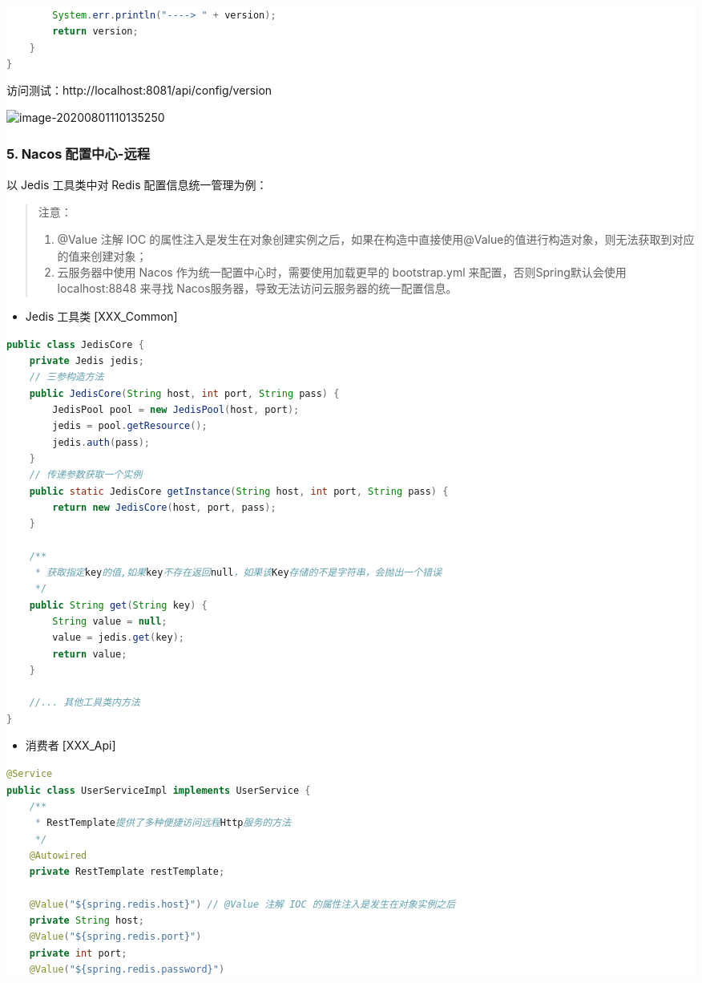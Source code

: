 ```java
        System.err.println("----> " + version);
        return version;
    }
}
```

访问测试：http://localhost:8081/api/config/version

![image-20200801110135250](https://jy-imgs.oss-cn-beijing.aliyuncs.com/img/20200801110136.png)



### 5. Nacos 配置中心-远程

以 Jedis 工具类中对 Redis 配置信息统一管理为例：

> 注意：
>
> 1. @Value 注解 IOC 的属性注入是发生在对象创建实例之后，如果在构造中直接使用@Value的值进行构造对象，则无法获取到对应的值来创建对象；
> 2. 云服务器中使用 Nacos 作为统一配置中心时，需要使用加载更早的 bootstrap.yml 来配置，否则Spring默认会使用 localhost:8848 来寻找 Nacos服务器，导致无法访问云服务器的统一配置信息。

* Jedis 工具类 [XXX_Common]

```java
public class JedisCore {
    private Jedis jedis;
    // 三参构造方法
    public JedisCore(String host, int port, String pass) {
        JedisPool pool = new JedisPool(host, port);
        jedis = pool.getResource();
        jedis.auth(pass);
    }
    // 传递参数获取一个实例
    public static JedisCore getInstance(String host, int port, String pass) {
        return new JedisCore(host, port, pass);
    }

    /**
     * 获取指定key的值,如果key不存在返回null，如果该Key存储的不是字符串，会抛出一个错误
     */
    public String get(String key) {
        String value = null;
        value = jedis.get(key);
        return value;
    }

    //... 其他工具类内方法
}
```

* 消费者 [XXX_Api]

```java
@Service
public class UserServiceImpl implements UserService {
    /**
     * RestTemplate提供了多种便捷访问远程Http服务的方法
     */
    @Autowired
    private RestTemplate restTemplate;

    @Value("${spring.redis.host}") // @Value 注解 IOC 的属性注入是发生在对象实例之后
    private String host;
    @Value("${spring.redis.port}")
    private int port;
    @Value("${spring.redis.password}")
```